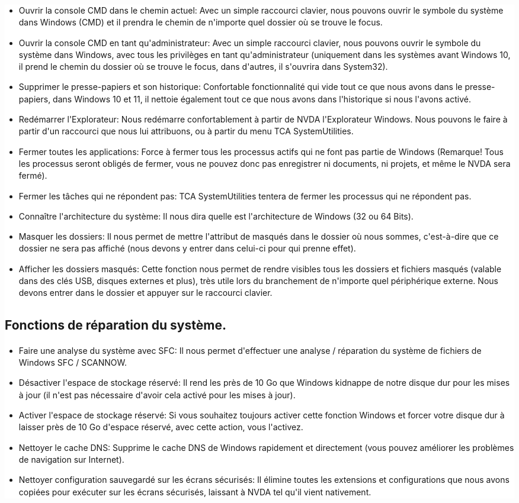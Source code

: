 * Ouvrir la console CMD dans le chemin actuel: Avec un simple raccourci clavier, nous pouvons ouvrir le symbole du système dans Windows (CMD) et il prendra le chemin de n'importe quel dossier où se trouve le focus.

* Ouvrir la console CMD en tant qu'administrateur: Avec un simple raccourci clavier, nous pouvons ouvrir le symbole du système dans Windows, avec tous les privilèges en tant qu'administrateur (uniquement dans les systèmes avant Windows 10, il prend le chemin du dossier où se trouve le focus, dans d'autres, il s'ouvrira dans System32).

* Supprimer le presse-papiers et son historique: Confortable fonctionnalité qui vide tout ce que nous avons dans le presse-papiers, dans Windows 10 et 11, il nettoie également tout ce que nous avons dans l'historique si nous l'avons activé.

* Redémarrer l'Explorateur: Nous redémarre confortablement à partir de NVDA l'Explorateur Windows. 
Nous pouvons le faire à partir  d'un raccourci que nous lui attribuons, ou à partir du menu TCA SystemUtilities.

* Fermer toutes les applications: Force à fermer tous les processus actifs qui ne font pas partie de Windows (Remarque! Tous les processus seront obligés de fermer, vous ne pouvez donc pas enregistrer ni documents, ni projets, et même le NVDA sera fermé).

* Fermer les tâches qui ne répondent pas: TCA SystemUtilities tentera de fermer les processus qui ne répondent pas. 

* Connaître l'architecture du système: Il nous dira quelle est l'architecture de Windows (32 ou 64 Bits). 
 
* Masquer les dossiers: Il nous permet de mettre l'attribut de masqués dans le dossier où nous sommes, c'est-à-dire que ce dossier ne sera pas affiché (nous devons y entrer dans celui-ci pour qui prenne effet).

* Afficher les dossiers masqués: Cette fonction nous permet de rendre visibles tous les dossiers et fichiers masqués (valable dans des clés USB, disques externes et plus), très utile lors du branchement de n'importe quel périphérique externe. Nous devons entrer dans le dossier et appuyer sur le raccourci  clavier.
 

## Fonctions de réparation du système. 

* Faire une analyse du système avec SFC: Il nous permet d'effectuer une analyse / réparation du système de fichiers de Windows SFC / SCANNOW.

* Désactiver l'espace de stockage réservé: Il rend les près de 10 Go que Windows kidnappe  de notre disque dur pour les mises à jour (il n'est pas nécessaire d'avoir cela activé pour les mises à jour).

* Activer l'espace de stockage réservé: Si vous souhaitez toujours activer cette fonction Windows et forcer votre disque dur à laisser près de 10 Go d'espace réservé, avec cette action, vous l'activez.

* Nettoyer le cache DNS: Supprime le cache DNS de Windows rapidement et directement (vous pouvez améliorer les problèmes de navigation sur Internet). 

* Nettoyer configuration sauvegardé sur les écrans sécurisés: Il élimine toutes les extensions et configurations que nous avons copiées pour exécuter sur les écrans sécurisés, laissant  à NVDA tel qu'il vient nativement. 
